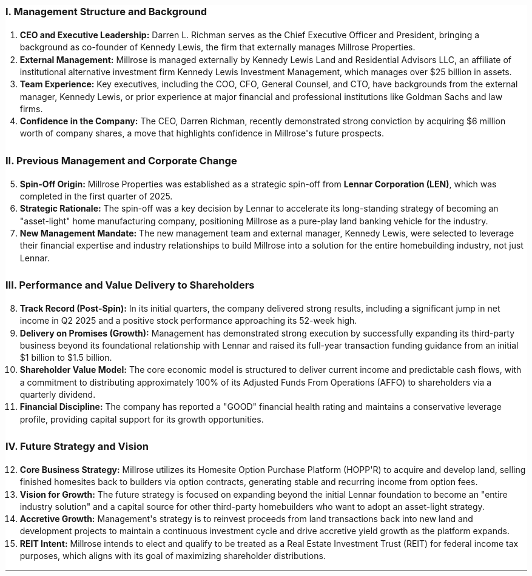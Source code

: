 ### **I. Management Structure and Background**

1.  **CEO and Executive Leadership:** Darren L. Richman serves as the Chief Executive Officer and President, bringing a background as co-founder of Kennedy Lewis, the firm that externally manages Millrose Properties.
2.  **External Management:** Millrose is managed externally by Kennedy Lewis Land and Residential Advisors LLC, an affiliate of institutional alternative investment firm Kennedy Lewis Investment Management, which manages over $25 billion in assets.
3.  **Team Experience:** Key executives, including the COO, CFO, General Counsel, and CTO, have backgrounds from the external manager, Kennedy Lewis, or prior experience at major financial and professional institutions like Goldman Sachs and law firms.
4.  **Confidence in the Company:** The CEO, Darren Richman, recently demonstrated strong conviction by acquiring $6 million worth of company shares, a move that highlights confidence in Millrose's future prospects.

### **II. Previous Management and Corporate Change**

5.  **Spin-Off Origin:** Millrose Properties was established as a strategic spin-off from **Lennar Corporation (LEN)**, which was completed in the first quarter of 2025.
6.  **Strategic Rationale:** The spin-off was a key decision by Lennar to accelerate its long-standing strategy of becoming an "asset-light" home manufacturing company, positioning Millrose as a pure-play land banking vehicle for the industry.
7.  **New Management Mandate:** The new management team and external manager, Kennedy Lewis, were selected to leverage their financial expertise and industry relationships to build Millrose into a solution for the entire homebuilding industry, not just Lennar.

### **III. Performance and Value Delivery to Shareholders**

8.  **Track Record (Post-Spin):** In its initial quarters, the company delivered strong results, including a significant jump in net income in Q2 2025 and a positive stock performance approaching its 52-week high.
9.  **Delivery on Promises (Growth):** Management has demonstrated strong execution by successfully expanding its third-party business beyond its foundational relationship with Lennar and raised its full-year transaction funding guidance from an initial $1 billion to $1.5 billion.
10. **Shareholder Value Model:** The core economic model is structured to deliver current income and predictable cash flows, with a commitment to distributing approximately 100% of its Adjusted Funds From Operations (AFFO) to shareholders via a quarterly dividend.
11. **Financial Discipline:** The company has reported a "GOOD" financial health rating and maintains a conservative leverage profile, providing capital support for its growth opportunities.

### **IV. Future Strategy and Vision**

12. **Core Business Strategy:** Millrose utilizes its Homesite Option Purchase Platform (HOPP'R) to acquire and develop land, selling finished homesites back to builders via option contracts, generating stable and recurring income from option fees.
13. **Vision for Growth:** The future strategy is focused on expanding beyond the initial Lennar foundation to become an "entire industry solution" and a capital source for other third-party homebuilders who want to adopt an asset-light strategy.
14. **Accretive Growth:** Management's strategy is to reinvest proceeds from land transactions back into new land and development projects to maintain a continuous investment cycle and drive accretive yield growth as the platform expands.
15. **REIT Intent:** Millrose intends to elect and qualify to be treated as a Real Estate Investment Trust (REIT) for federal income tax purposes, which aligns with its goal of maximizing shareholder distributions.

---
